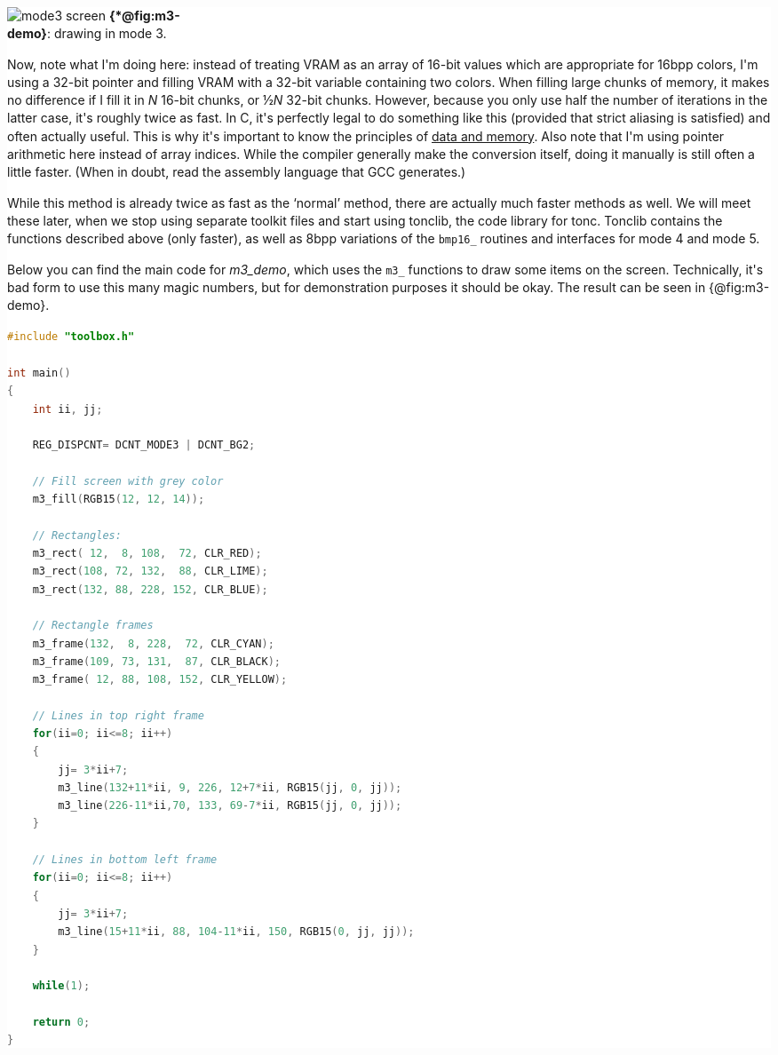 <div class="cpt_fr" style="width:240px">
  <img src="img/demo/m3_demo.png" id="fig:m3-demo" alt="mode3 screen">
  <b>{*@fig:m3-demo}</b>: drawing in mode 3.
</div>

Now, note what I'm doing here: instead of treating VRAM as an array of 16-bit values which are appropriate for 16bpp colors, I'm using a 32-bit pointer and filling VRAM with a 32-bit variable containing two colors. When filling large chunks of memory, it makes no difference if I fill it in *N* 16-bit chunks, or ½*N* 32-bit chunks. However, because you only use half the number of iterations in the latter case, it's roughly twice as fast. In C, it's perfectly legal to do something like this (provided that strict aliasing is satisfied) and often actually useful. This is why it's important to know the principles of [data and memory](#sec-data). Also note that I'm using pointer arithmetic here instead of array indices. While the compiler generally make the conversion itself, doing it manually is still often a little faster. (When in doubt, read the assembly language that GCC generates.)

While this method is already twice as fast as the ‘normal’ method, there are actually much faster methods as well. We will meet these later, when we stop using separate toolkit files and start using tonclib, the code library for tonc. Tonclib contains the functions described above (only faster), as well as 8bpp variations of the `bmp16_` routines and interfaces for mode 4 and mode 5.

Below you can find the main code for *m3_demo*, which uses the `m3_` functions to draw some items on the screen. Technically, it's bad form to use this many magic numbers, but for demonstration purposes it should be okay. The result can be seen in {@fig:m3-demo}.

```c
#include "toolbox.h"

int main()
{
    int ii, jj;

    REG_DISPCNT= DCNT_MODE3 | DCNT_BG2;

    // Fill screen with grey color
    m3_fill(RGB15(12, 12, 14));

    // Rectangles:
    m3_rect( 12,  8, 108,  72, CLR_RED);
    m3_rect(108, 72, 132,  88, CLR_LIME);
    m3_rect(132, 88, 228, 152, CLR_BLUE);

    // Rectangle frames
    m3_frame(132,  8, 228,  72, CLR_CYAN);
    m3_frame(109, 73, 131,  87, CLR_BLACK);
    m3_frame( 12, 88, 108, 152, CLR_YELLOW);

    // Lines in top right frame
    for(ii=0; ii<=8; ii++)
    {
        jj= 3*ii+7;
        m3_line(132+11*ii, 9, 226, 12+7*ii, RGB15(jj, 0, jj));
        m3_line(226-11*ii,70, 133, 69-7*ii, RGB15(jj, 0, jj));
    }

    // Lines in bottom left frame
    for(ii=0; ii<=8; ii++)
    {
        jj= 3*ii+7;
        m3_line(15+11*ii, 88, 104-11*ii, 150, RGB15(0, jj, jj));
    }

    while(1);

    return 0;
}
```